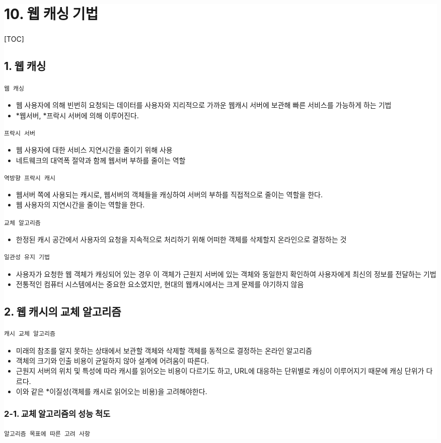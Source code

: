 # 10. 웹 캐싱 기법



[TOC]





## 1. 웹 캐싱



`웹 캐싱` 

- 웹 사용자에 의해 빈번히 요청되는 데이터를 사용자와 지리적으로 가까운 웹캐시 서버에 보관해 빠른 서비스를 가능하게 하는 기법
- *웹서버, *프락시 서버에 의해 이루어진다.



`프락시 서버` 

- 웹 사용자에 대한 서비스 지연시간을 줄이기 위해 사용
- 네트웨크의 대역폭 절약과 함께 웹서버 부하를 줄이는 역할



`역방향 프락시 캐시`

- 웹서버 쪽에 사용되는 캐시로, 웹서버의 객체들을 캐싱하여 서버의 부하를 직접적으로 줄이는 역할을 한다.
- 웹 사용자의 지연시간을 줄이는 역할을 한다.



`교체 알고리즘`

- 한정된 캐시 공간에서 사용자의 요청을 지속적으로 처리하기 위해 어떠한 객체를 삭제할지 온라인으로 결정하는 것



`일관성 유지 기법`

- 사용자가 요청한 웹 객체가 캐싱되어 있는 경우 이 객체가 근원지 서버에 있는 객체와 동일한지 확인하여 사용자에게 최신의 정보를 전달하는 기법
- 전통적인 컴퓨터 시스템에서는 중요한 요소였지만, 현대의 웹캐시에서는 크게 문제를 야기하지 않음





## 2. 웹 캐시의 교체 알고리즘

`캐시 교체 알고리즘` 

- 미래의 참조를 알지 못하는 상태에서 보관할 객체와 삭제할 객체를 동적으로 결정하는 온라인 알고리즘
- 객체의 크기와 인출 비용이 균일하지 않아 설계에 어려움이 따른다.
- 근원지 서버의 위치 및 특성에 따라 캐시를 읽어오는 비용이 다르기도 하고, URL에 대응하는 단위별로 캐싱이 이루어지기 때문에 캐싱 단위가 다르다.
- 이와 같은 *이질성(객체를 캐시로 읽어오는 비용)을 고려해야한다.



### 2-1. 교체 알고리즘의 성능 척도

`알고리즘 목표에 따른 고려 사항`
